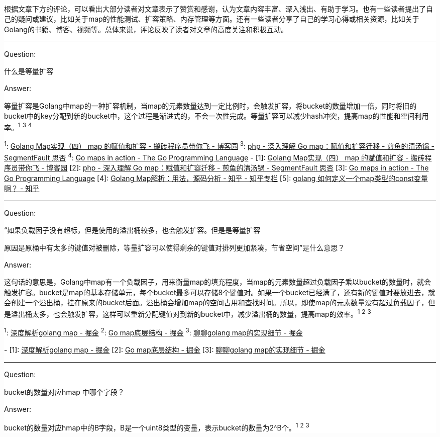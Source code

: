 根据文章下方的评论，可以看出大部分读者对文章表示了赞赏和感谢，认为文章内容丰富、深入浅出、有助于学习。也有一些读者提出了自己的疑问或建议，比如关于map的性能测试、扩容策略、内存管理等方面。还有一些读者分享了自己的学习心得或相关资源，比如关于Golang的书籍、博客、视频等。总体来说，评论反映了读者对文章的高度关注和积极互动。


<hr/>

Question:

什么是等量扩容

Answer:

等量扩容是Golang中map的一种扩容机制，当map的元素数量达到一定比例时，会触发扩容，将bucket的数量增加一倍，同时将旧的bucket中的key分配到新的bucket中，这个过程是渐进式的，不会一次性完成。等量扩容可以减少hash冲突，提高map的性能和空间利用率。<sup>1</sup> <sup>3</sup> <sup>4</sup>

<sup>1</sup>: [Golang Map实现（四） map 的赋值和扩容 - 搬砖程序员带你飞 - 博客园](https://www.cnblogs.com/-lee/p/12807063.html)
<sup>3</sup>: [php - 深入理解 Go map：赋值和扩容迁移 - 煎鱼的清汤锅 - SegmentFault 思否](https://segmentfault.com/a/1190000018632347)
<sup>4</sup>: [Go maps in action - The Go Programming Language](https://go.dev/blog/maps)
\-
\[1]: [Golang Map实现（四） map 的赋值和扩容 - 搬砖程序员带你飞 - 博客园](https://www.cnblogs.com/-lee/p/12807063.html)
\[2]: [php - 深入理解 Go map：赋值和扩容迁移 - 煎鱼的清汤锅 - SegmentFault 思否](https://segmentfault.com/a/1190000018632347)
\[3]: [Go maps in action - The Go Programming Language](https://go.dev/blog/maps)
\[4]: [Golang Map解析：用法，源码分析 - 知乎 - 知乎专栏](https://zhuanlan.zhihu.com/p/161511413)
\[5]: [golang 如何定义一个map类型的const变量啊？ - 知乎](https://www.zhihu.com/question/25953192)

<hr/>

Question:

“如果负载因子没有超标，但是使用的溢出桶较多，也会触发扩容。但是是等量扩容

原因是原桶中有太多的键值对被删除，等量扩容可以使得剩余的键值对排列更加紧凑，节省空间”是什么意思？

Answer:

这句话的意思是，Golang中map有一个负载因子，用来衡量map的填充程度，当map的元素数量超过负载因子乘以bucket的数量时，就会触发扩容。bucket是map的基本存储单元，每个bucket最多可以存储8个键值对。如果一个bucket已经满了，还有新的键值对要放进去，就会创建一个溢出桶，挂在原来的bucket后面。溢出桶会增加map的空间占用和查找时间。所以，即使map的元素数量没有超过负载因子，但是溢出桶太多，也会触发扩容，这样可以重新分配键值对到新的bucket中，减少溢出桶的数量，提高map的效率。<sup>1</sup> <sup>2</sup> <sup>3</sup>

<sup>1</sup>: [深度解析golang map - 掘金](https://juejin.cn/post/6954707500151078919)
<sup>2</sup>: [Go map底层结构 - 掘金](https://juejin.cn/post/6988820056570495013)
<sup>3</sup>: [聊聊golang map的实现细节 - 掘金](https://juejin.cn/post/6977302491520040996)

\-
\[1]: [深度解析golang map - 掘金](https://juejin.cn/post/6954707500151078919)
\[2]: [Go map底层结构 - 掘金](https://juejin.cn/post/6988820056570495013)
\[3]: [聊聊golang map的实现细节 - 掘金](https://juejin.cn/post/6977302491520040996)

<hr/>

Question:

bucket的数量对应hmap 中哪个字段？

Answer:

bucket的数量对应hmap中的B字段，B是一个uint8类型的变量，表示bucket的数量为2^B个。<sup>1</sup> <sup>2</sup> <sup>3</sup>

